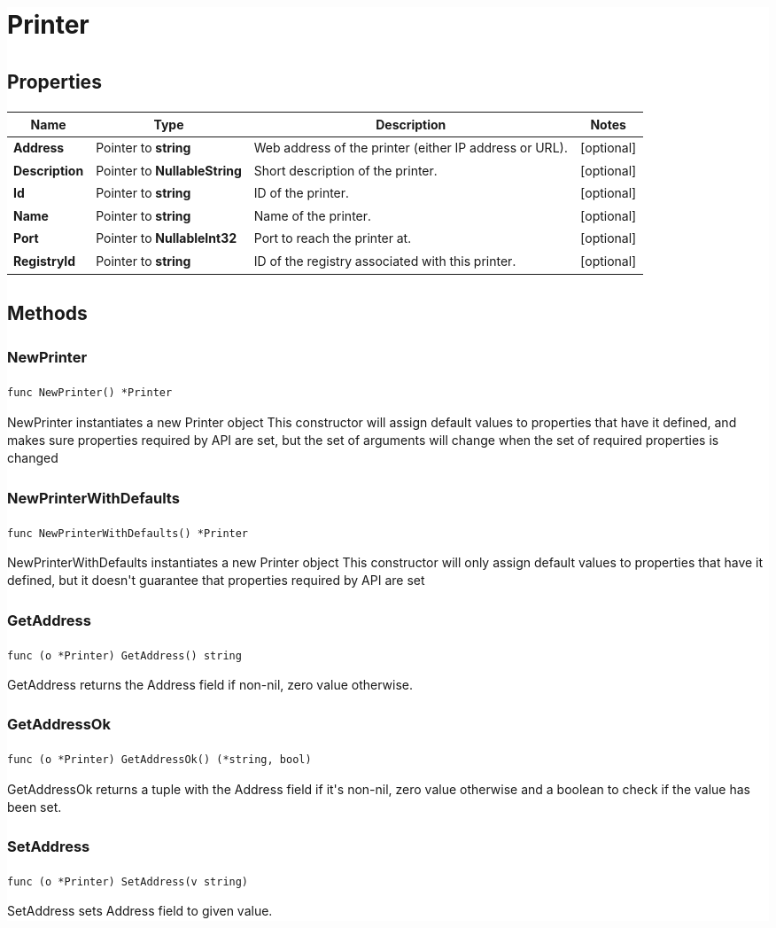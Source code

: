 # Printer

## Properties

Name | Type | Description | Notes
------------ | ------------- | ------------- | -------------
**Address** | Pointer to **string** | Web address of the printer (either IP address or URL). | [optional] 
**Description** | Pointer to **NullableString** | Short description of the printer. | [optional] 
**Id** | Pointer to **string** | ID of the printer. | [optional] 
**Name** | Pointer to **string** | Name of the printer. | [optional] 
**Port** | Pointer to **NullableInt32** | Port to reach the printer at. | [optional] 
**RegistryId** | Pointer to **string** | ID of the registry associated with this printer. | [optional] 

## Methods

### NewPrinter

`func NewPrinter() *Printer`

NewPrinter instantiates a new Printer object
This constructor will assign default values to properties that have it defined,
and makes sure properties required by API are set, but the set of arguments
will change when the set of required properties is changed

### NewPrinterWithDefaults

`func NewPrinterWithDefaults() *Printer`

NewPrinterWithDefaults instantiates a new Printer object
This constructor will only assign default values to properties that have it defined,
but it doesn't guarantee that properties required by API are set

### GetAddress

`func (o *Printer) GetAddress() string`

GetAddress returns the Address field if non-nil, zero value otherwise.

### GetAddressOk

`func (o *Printer) GetAddressOk() (*string, bool)`

GetAddressOk returns a tuple with the Address field if it's non-nil, zero value otherwise
and a boolean to check if the value has been set.

### SetAddress

`func (o *Printer) SetAddress(v string)`

SetAddress sets Address field to given value.
